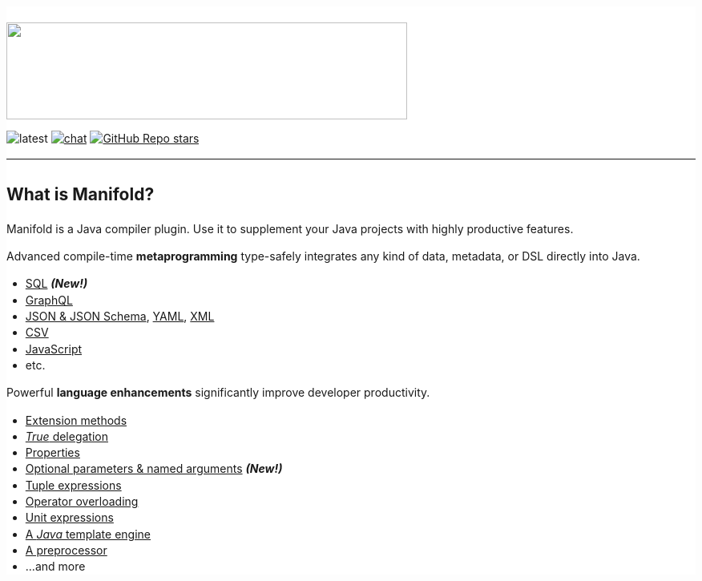 <br>

<img width="500" height="121" align="top" src="./docs/images/manifold_green.png">

![latest](https://img.shields.io/badge/latest-v2024.1.53-royalblue.svg)
[![chat](https://img.shields.io/badge/discord-manifold-seagreen.svg?logo=discord)](https://discord.gg/9x2pCPAASn)
[![GitHub Repo stars](https://img.shields.io/github/stars/manifold-systems/manifold?logo=github&style=flat&color=tan)](https://github.com/manifold-systems/manifold)

---

## What is Manifold?
Manifold is a Java compiler plugin. Use it to supplement your Java projects with highly productive features.

Advanced compile-time <b>metaprogramming</b> type-safely integrates any kind of data, metadata, or DSL directly into Java.
* [SQL](https://github.com/manifold-systems/manifold/tree/master/manifold-deps-parent/manifold-sql/readme.md) _**(New!)**_
* [GraphQL](https://github.com/manifold-systems/manifold/tree/master/manifold-deps-parent/manifold-graphql)
* [JSON & JSON Schema](https://github.com/manifold-systems/manifold/tree/master/manifold-deps-parent/manifold-json),
  [YAML](https://github.com/manifold-systems/manifold/tree/master/manifold-deps-parent/manifold-yaml),
  [XML](https://github.com/manifold-systems/manifold/tree/master/manifold-deps-parent/manifold-xml)
* [CSV](https://github.com/manifold-systems/manifold/tree/master/manifold-deps-parent/manifold-csv)
* [JavaScript](https://github.com/manifold-systems/manifold/tree/master/manifold-deps-parent/manifold-js)
* etc.


Powerful **language enhancements** significantly improve developer productivity.
* [Extension methods](https://github.com/manifold-systems/manifold/tree/master/manifold-deps-parent/manifold-ext)
* [_True_ delegation](https://github.com/manifold-systems/manifold/tree/master/manifold-deps-parent/manifold-delegation)
* [Properties](https://github.com/manifold-systems/manifold/tree/master/manifold-deps-parent/manifold-props)
* [Optional parameters & named arguments](https://github.com/manifold-systems/manifold/tree/master/manifold-deps-parent/manifold-params) _**(New!)**_
* [Tuple expressions](https://github.com/manifold-systems/manifold/tree/master/manifold-deps-parent/manifold-tuple)
* [Operator overloading](https://github.com/manifold-systems/manifold/tree/master/manifold-deps-parent/manifold-ext#operator-overloading)
* [Unit expressions](https://github.com/manifold-systems/manifold/tree/master/manifold-deps-parent/manifold-ext#unit-expressions)
* [A *Java* template engine](https://github.com/manifold-systems/manifold/tree/master/manifold-deps-parent/manifold-templates)
* [A preprocessor](https://github.com/manifold-systems/manifold/tree/master/manifold-deps-parent/manifold-preprocessor)
* ...and more
